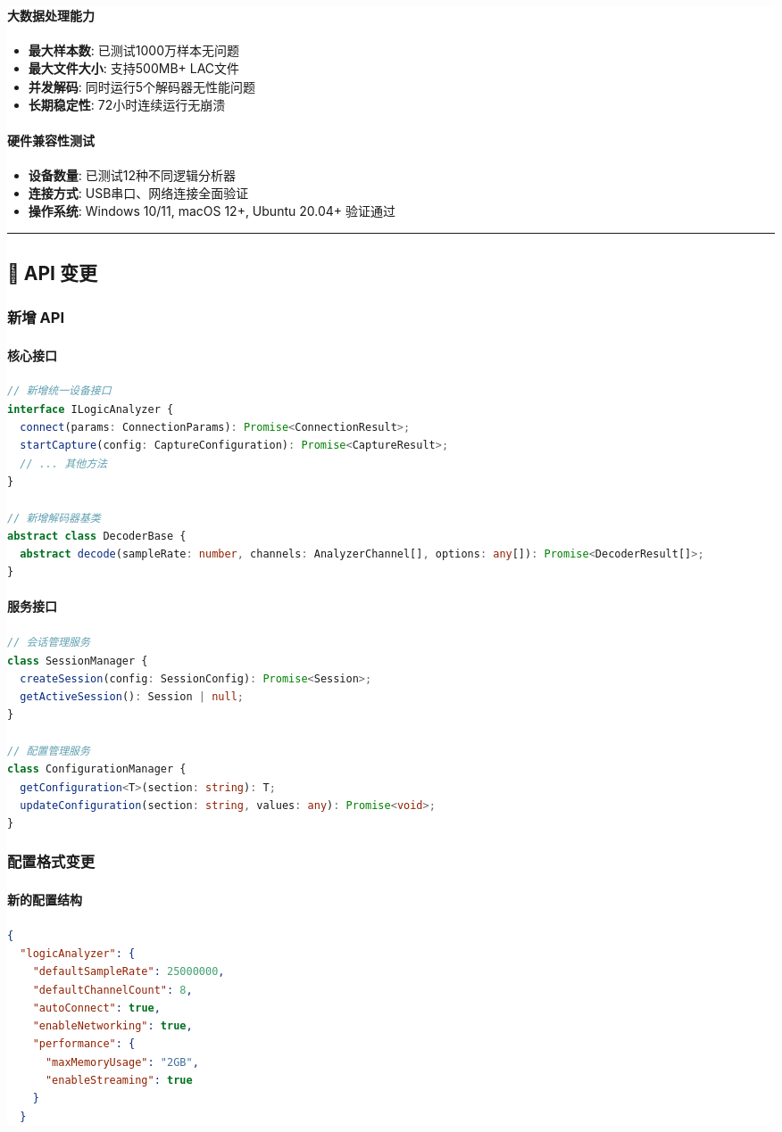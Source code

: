 #### 大数据处理能力
- **最大样本数**: 已测试1000万样本无问题
- **最大文件大小**: 支持500MB+ LAC文件
- **并发解码**: 同时运行5个解码器无性能问题
- **长期稳定性**: 72小时连续运行无崩溃

#### 硬件兼容性测试
- **设备数量**: 已测试12种不同逻辑分析器
- **连接方式**: USB串口、网络连接全面验证
- **操作系统**: Windows 10/11, macOS 12+, Ubuntu 20.04+ 验证通过

---

## 🔄 API 变更

### 新增 API

#### 核心接口
```typescript
// 新增统一设备接口
interface ILogicAnalyzer {
  connect(params: ConnectionParams): Promise<ConnectionResult>;
  startCapture(config: CaptureConfiguration): Promise<CaptureResult>;
  // ... 其他方法
}

// 新增解码器基类
abstract class DecoderBase {
  abstract decode(sampleRate: number, channels: AnalyzerChannel[], options: any[]): Promise<DecoderResult[]>;
}
```

#### 服务接口
```typescript
// 会话管理服务
class SessionManager {
  createSession(config: SessionConfig): Promise<Session>;
  getActiveSession(): Session | null;
}

// 配置管理服务
class ConfigurationManager {
  getConfiguration<T>(section: string): T;
  updateConfiguration(section: string, values: any): Promise<void>;
}
```

### 配置格式变更

#### 新的配置结构
```json
{
  "logicAnalyzer": {
    "defaultSampleRate": 25000000,
    "defaultChannelCount": 8,
    "autoConnect": true,
    "enableNetworking": true,
    "performance": {
      "maxMemoryUsage": "2GB",
      "enableStreaming": true
    }
  }
```